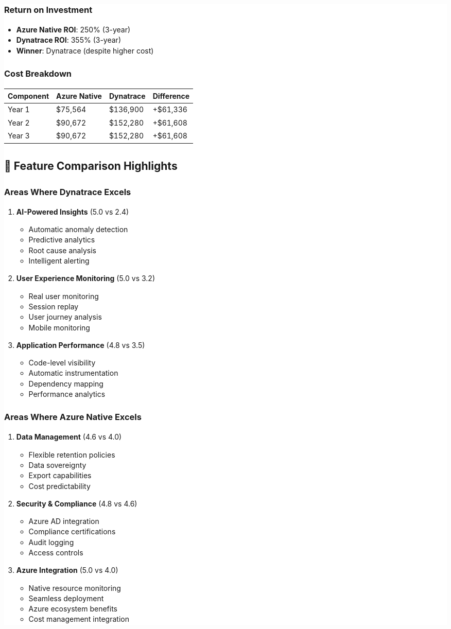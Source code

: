 ### Return on Investment
- **Azure Native ROI**: 250% (3-year)
- **Dynatrace ROI**: 355% (3-year)
- **Winner**: Dynatrace (despite higher cost)

### Cost Breakdown
| Component | Azure Native | Dynatrace | Difference |
|-----------|--------------|-----------|------------|
| Year 1 | $75,564 | $136,900 | +$61,336 |
| Year 2 | $90,672 | $152,280 | +$61,608 |
| Year 3 | $90,672 | $152,280 | +$61,608 |

## 🎯 Feature Comparison Highlights

### Areas Where Dynatrace Excels
1. **AI-Powered Insights** (5.0 vs 2.4)
   - Automatic anomaly detection
   - Predictive analytics
   - Root cause analysis
   - Intelligent alerting

2. **User Experience Monitoring** (5.0 vs 3.2)
   - Real user monitoring
   - Session replay
   - User journey analysis
   - Mobile monitoring

3. **Application Performance** (4.8 vs 3.5)
   - Code-level visibility
   - Automatic instrumentation
   - Dependency mapping
   - Performance analytics

### Areas Where Azure Native Excels
1. **Data Management** (4.6 vs 4.0)
   - Flexible retention policies
   - Data sovereignty
   - Export capabilities
   - Cost predictability

2. **Security & Compliance** (4.8 vs 4.6)
   - Azure AD integration
   - Compliance certifications
   - Audit logging
   - Access controls

3. **Azure Integration** (5.0 vs 4.0)
   - Native resource monitoring
   - Seamless deployment
   - Azure ecosystem benefits
   - Cost management integration
